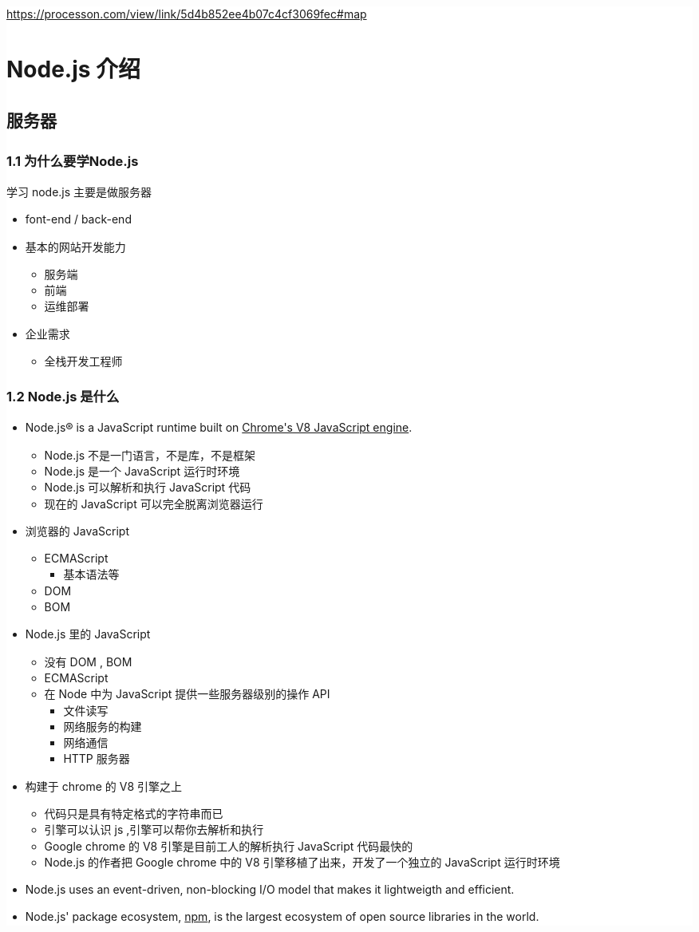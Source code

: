 https://processon.com/view/link/5d4b852ee4b07c4cf3069fec#map

# Node.js 介绍

## 服务器

### 1.1 为什么要学Node.js

学习 node.js 主要是做服务器

- font-end / back-end

- 基本的网站开发能力
  + 服务端
  + 前端
  + 运维部署

- 企业需求
  + 全栈开发工程师

### 1.2 Node.js 是什么

+ Node.js® is a JavaScript runtime built on [Chrome's V8 JavaScript engine](https://developers.google.com/v8/).

  * Node.js 不是一门语言，不是库，不是框架
  * Node.js 是一个 JavaScript 运行时环境
  * Node.js 可以解析和执行 JavaScript 代码
  * 现在的 JavaScript 可以完全脱离浏览器运行

- 浏览器的 JavaScript
  - ECMAScript
    - 基本语法等
  - DOM
  - BOM
- Node.js 里的 JavaScript
  - 没有 DOM , BOM
  - ECMAScript
  - 在 Node 中为 JavaScript 提供一些服务器级别的操作 API
    - 文件读写
    - 网络服务的构建
    - 网络通信
    - HTTP 服务器
- 构建于 chrome 的 V8 引擎之上
  - 代码只是具有特定格式的字符串而已
  - 引擎可以认识 js ,引擎可以帮你去解析和执行
  - Google chrome 的 V8 引擎是目前工人的解析执行 JavaScript 代码最快的
  - Node.js 的作者把 Google chrome 中的 V8 引擎移植了出来，开发了一个独立的 JavaScript 运行时环境

- Node.js uses an event-driven, non-blocking I/O model that makes it lightweigth and efficient.
- Node.js' package ecosystem, [npm](https://www.npmjs.com/), is the largest ecosystem of open source libraries in the world.
